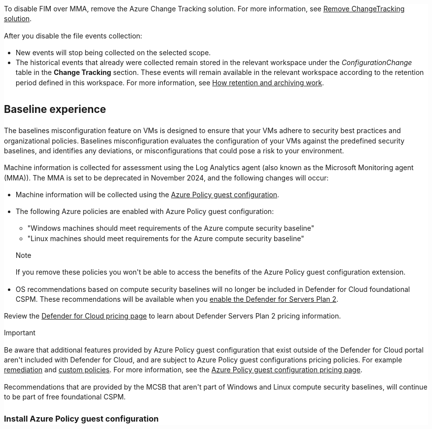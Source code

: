 To disable FIM over MMA, remove the Azure Change Tracking solution. For more information, see [Remove ChangeTracking solution](/azure/automation/change-tracking/remove-feature#remove-changetracking-solution).

After you disable the file events collection:

- New events will stop being collected on the selected scope.
- The historical events that already were collected remain stored in the relevant workspace under the *ConfigurationChange* table in the **Change Tracking** section. These events will remain available in the relevant workspace according to the retention period defined in this workspace. For more information, see [How retention and archiving work](/azure/azure-monitor/logs/data-retention-archive#how-retention-and-archiving-work).

## Baseline experience

The baselines misconfiguration feature on VMs is designed to ensure that your VMs adhere to security best practices and organizational policies. Baselines misconfiguration evaluates the configuration of your VMs against the predefined security baselines, and identifies any deviations, or misconfigurations that could pose a risk to your environment.

Machine information is collected for assessment using the Log Analytics agent (also known as the Microsoft Monitoring agent (MMA)). The MMA is set to be deprecated in November 2024, and the following changes will occur:

- Machine information will be collected using the [Azure Policy guest configuration](/azure/virtual-machines/extensions/guest-configuration).

- The following Azure policies are enabled with Azure Policy guest configuration:
    - "Windows machines should meet requirements of the Azure compute security baseline"
    - "Linux machines should meet requirements for the Azure compute security baseline"

    > [!NOTE]
    > If you remove these policies you won't be able to access the benefits of the Azure Policy guest configuration extension.

- OS recommendations based on compute security baselines will no longer be included in Defender for Cloud foundational CSPM. These recommendations will be available when you [enable the Defender for Servers Plan 2](tutorial-enable-servers-plan.md).

Review the [Defender for Cloud pricing page](https://azure.microsoft.com/pricing/details/defender-for-cloud/) to learn about Defender Servers Plan 2 pricing information.

> [!IMPORTANT]
> Be aware that additional features provided by Azure Policy guest configuration that exist outside of the Defender for Cloud portal aren't included with Defender for Cloud, and are subject to Azure Policy guest configurations pricing policies. For example [remediation](/azure/governance/machine-configuration/concepts/remediation-options) and [custom policies](/azure/governance/machine-configuration/how-to/create-policy-definition). For more information, see the [Azure Policy guest configuration pricing page](https://azure.microsoft.com/pricing/details/azure-policy/?msockid=06fc23a2aac2601229353214abbf61f1).

Recommendations that are provided by the MCSB that aren't part of Windows and Linux compute security baselines, will continue to be part of free foundational CSPM.

### Install Azure Policy guest configuration
